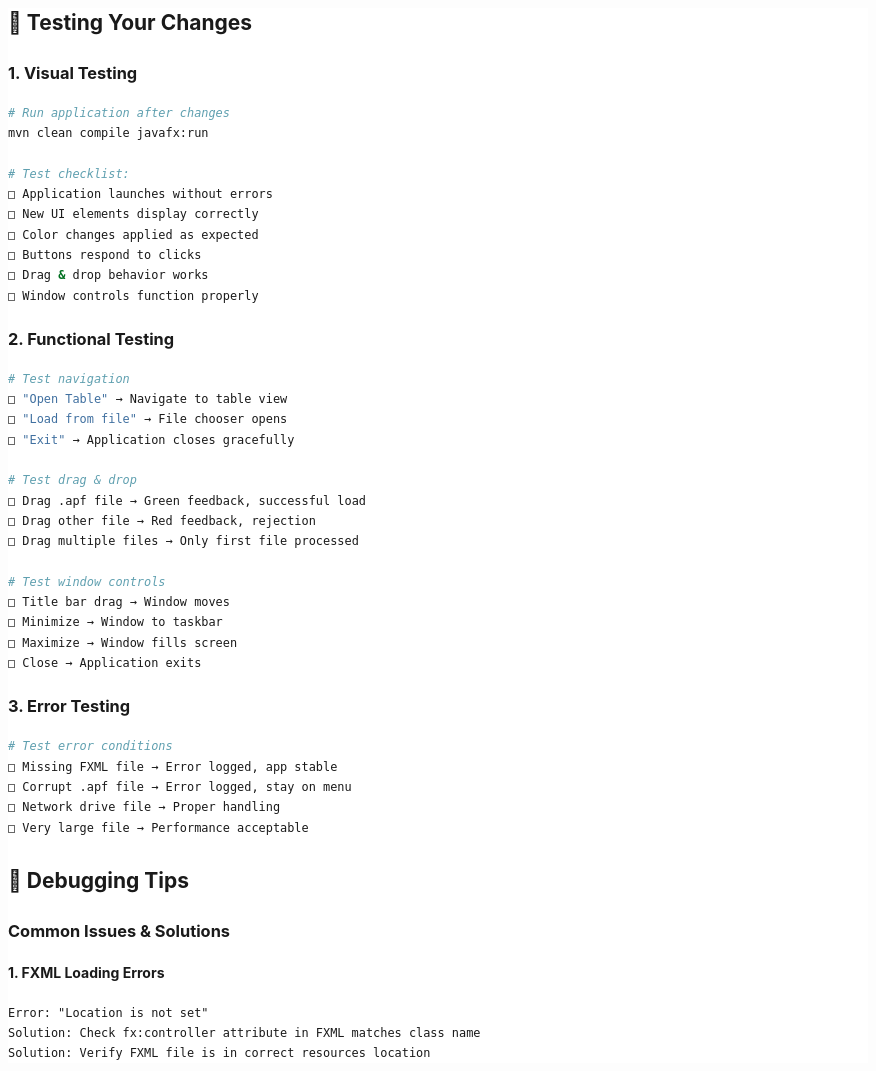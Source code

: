 ## 🧪 Testing Your Changes

### 1. Visual Testing
```bash
# Run application after changes
mvn clean compile javafx:run

# Test checklist:
□ Application launches without errors
□ New UI elements display correctly
□ Color changes applied as expected
□ Buttons respond to clicks
□ Drag & drop behavior works
□ Window controls function properly
```

### 2. Functional Testing
```bash
# Test navigation
□ "Open Table" → Navigate to table view
□ "Load from file" → File chooser opens
□ "Exit" → Application closes gracefully

# Test drag & drop
□ Drag .apf file → Green feedback, successful load
□ Drag other file → Red feedback, rejection
□ Drag multiple files → Only first file processed

# Test window controls
□ Title bar drag → Window moves
□ Minimize → Window to taskbar
□ Maximize → Window fills screen
□ Close → Application exits
```

### 3. Error Testing
```bash
# Test error conditions
□ Missing FXML file → Error logged, app stable
□ Corrupt .apf file → Error logged, stay on menu
□ Network drive file → Proper handling
□ Very large file → Performance acceptable
```

## 🔧 Debugging Tips

### Common Issues & Solutions

#### 1. FXML Loading Errors
```
Error: "Location is not set"
Solution: Check fx:controller attribute in FXML matches class name
Solution: Verify FXML file is in correct resources location
```
